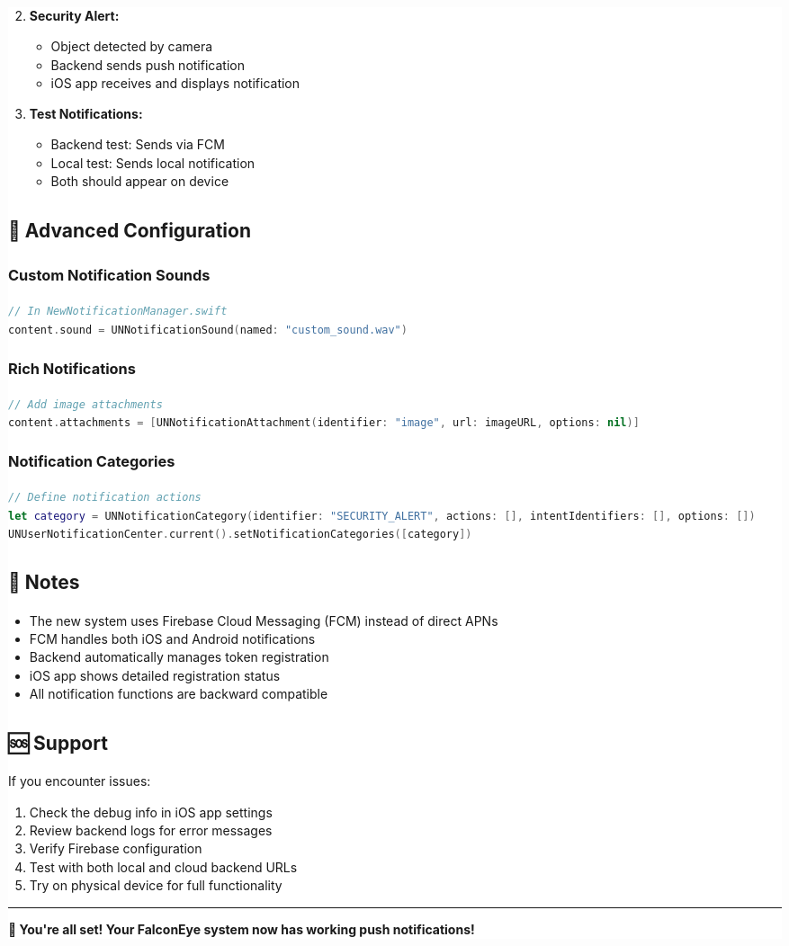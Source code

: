 2. **Security Alert:**
   - Object detected by camera
   - Backend sends push notification
   - iOS app receives and displays notification

3. **Test Notifications:**
   - Backend test: Sends via FCM
   - Local test: Sends local notification
   - Both should appear on device

## 🔧 Advanced Configuration

### Custom Notification Sounds
```swift
// In NewNotificationManager.swift
content.sound = UNNotificationSound(named: "custom_sound.wav")
```

### Rich Notifications
```swift
// Add image attachments
content.attachments = [UNNotificationAttachment(identifier: "image", url: imageURL, options: nil)]
```

### Notification Categories
```swift
// Define notification actions
let category = UNNotificationCategory(identifier: "SECURITY_ALERT", actions: [], intentIdentifiers: [], options: [])
UNUserNotificationCenter.current().setNotificationCategories([category])
```

## 📝 Notes

- The new system uses Firebase Cloud Messaging (FCM) instead of direct APNs
- FCM handles both iOS and Android notifications
- Backend automatically manages token registration
- iOS app shows detailed registration status
- All notification functions are backward compatible

## 🆘 Support

If you encounter issues:

1. Check the debug info in iOS app settings
2. Review backend logs for error messages
3. Verify Firebase configuration
4. Test with both local and cloud backend URLs
5. Try on physical device for full functionality

---

**🎉 You're all set! Your FalconEye system now has working push notifications!**
